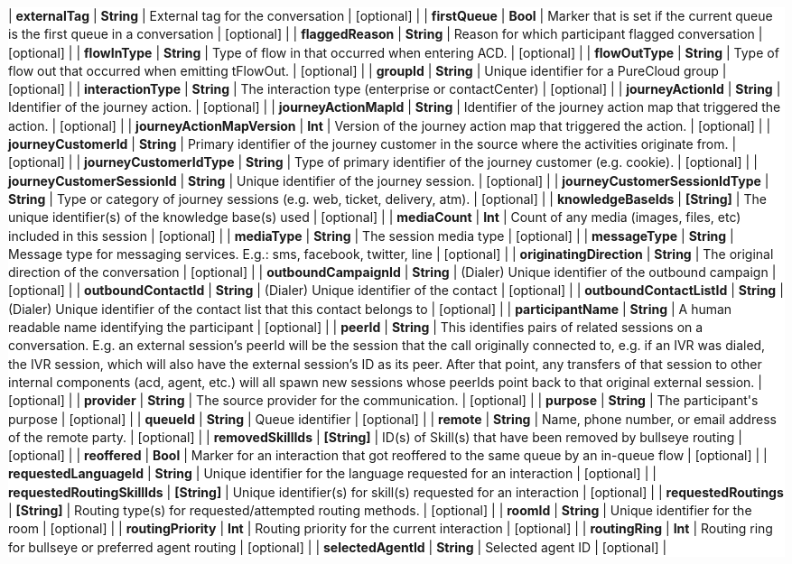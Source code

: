 | **externalTag** | **String** | External tag for the conversation | [optional] |
| **firstQueue** | **Bool** | Marker that is set if the current queue is the first queue in a conversation | [optional] |
| **flaggedReason** | **String** | Reason for which participant flagged conversation | [optional] |
| **flowInType** | **String** | Type of flow in that occurred when entering ACD. | [optional] |
| **flowOutType** | **String** | Type of flow out that occurred when emitting tFlowOut. | [optional] |
| **groupId** | **String** | Unique identifier for a PureCloud group | [optional] |
| **interactionType** | **String** | The interaction type (enterprise or contactCenter) | [optional] |
| **journeyActionId** | **String** | Identifier of the journey action. | [optional] |
| **journeyActionMapId** | **String** | Identifier of the journey action map that triggered the action. | [optional] |
| **journeyActionMapVersion** | **Int** | Version of the journey action map that triggered the action. | [optional] |
| **journeyCustomerId** | **String** | Primary identifier of the journey customer in the source where the activities originate from. | [optional] |
| **journeyCustomerIdType** | **String** | Type of primary identifier of the journey customer (e.g. cookie). | [optional] |
| **journeyCustomerSessionId** | **String** | Unique identifier of the journey session. | [optional] |
| **journeyCustomerSessionIdType** | **String** | Type or category of journey sessions (e.g. web, ticket, delivery, atm). | [optional] |
| **knowledgeBaseIds** | **[String]** | The unique identifier(s) of the knowledge base(s) used | [optional] |
| **mediaCount** | **Int** | Count of any media (images, files, etc) included in this session | [optional] |
| **mediaType** | **String** | The session media type | [optional] |
| **messageType** | **String** | Message type for messaging services. E.g.: sms, facebook, twitter, line | [optional] |
| **originatingDirection** | **String** | The original direction of the conversation | [optional] |
| **outboundCampaignId** | **String** | (Dialer) Unique identifier of the outbound campaign | [optional] |
| **outboundContactId** | **String** | (Dialer) Unique identifier of the contact | [optional] |
| **outboundContactListId** | **String** | (Dialer) Unique identifier of the contact list that this contact belongs to | [optional] |
| **participantName** | **String** | A human readable name identifying the participant | [optional] |
| **peerId** | **String** | This identifies pairs of related sessions on a conversation. E.g. an external session’s peerId will be the session that the call originally connected to, e.g. if an IVR was dialed, the IVR session, which will also have the external session’s ID as its peer. After that point, any transfers of that session to other internal components (acd, agent, etc.) will all spawn new sessions whose peerIds point back to that original external session. | [optional] |
| **provider** | **String** | The source provider for the communication. | [optional] |
| **purpose** | **String** | The participant&#39;s purpose | [optional] |
| **queueId** | **String** | Queue identifier | [optional] |
| **remote** | **String** | Name, phone number, or email address of the remote party. | [optional] |
| **removedSkillIds** | **[String]** | ID(s) of Skill(s) that have been removed by bullseye routing | [optional] |
| **reoffered** | **Bool** | Marker for an interaction that got reoffered to the same queue by an in-queue flow | [optional] |
| **requestedLanguageId** | **String** | Unique identifier for the language requested for an interaction | [optional] |
| **requestedRoutingSkillIds** | **[String]** | Unique identifier(s) for skill(s) requested for an interaction | [optional] |
| **requestedRoutings** | **[String]** | Routing type(s) for requested/attempted routing methods. | [optional] |
| **roomId** | **String** | Unique identifier for the room | [optional] |
| **routingPriority** | **Int** | Routing priority for the current interaction | [optional] |
| **routingRing** | **Int** | Routing ring for bullseye or preferred agent routing | [optional] |
| **selectedAgentId** | **String** | Selected agent ID | [optional] |
